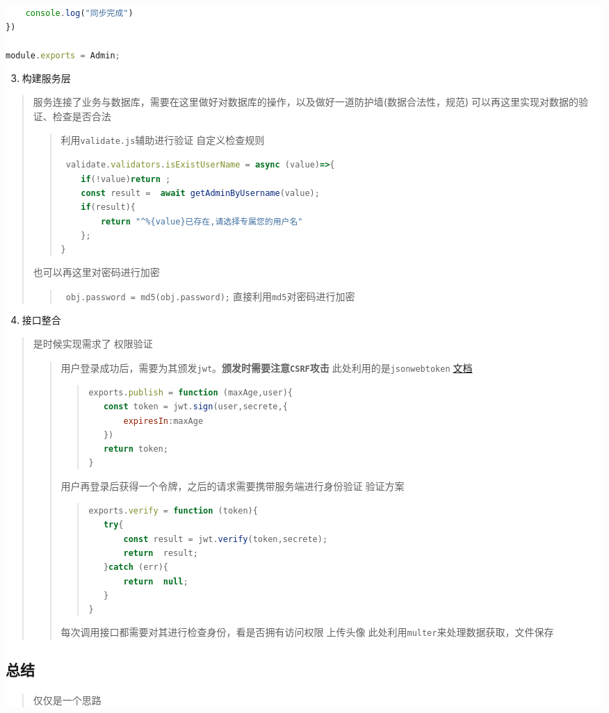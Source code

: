 ```javascript
    console.log("同步完成")
})

module.exports = Admin;

```

3. 构建服务层
> 服务连接了业务与数据库，需要在这里做好对数据库的操作，以及做好一道防护墙(数据合法性，规范)
> 可以再这里实现对数据的验证、检查是否合法
> > 利用`validate.js`辅助进行验证
> > 自定义检查规则
> >``` javascript
> >  validate.validators.isExistUserName = async (value)=>{
> >     if(!value)return ;
> >     const result =  await getAdminByUsername(value);
> >     if(result){
> >         return "^%{value}已存在,请选择专属您的用户名"
> >     };
> > }
> >```
> 也可以再这里对密码进行加密
> >``` obj.password = md5(obj.password);```
> > 直接利用`md5`对密码进行加密


4. 接口整合
> 是时候实现需求了
> 权限验证
> > 用户登录成功后，需要为其颁发`jwt`。**颁发时需要注意`CSRF`攻击**
> > 此处利用的是`jsonwebtoken` [文档](https://github.com/auth0/node-jsonwebtoken#readme)
> > > ```javascript
> > >exports.publish = function (maxAge,user){
> > >    const token = jwt.sign(user,secrete,{
> > >        expiresIn:maxAge
> > >    })
> > >    return token;
> > >}
> > >```
> > 用户再登录后获得一个令牌，之后的请求需要携带服务端进行身份验证
> > 验证方案
> > >```javascript
> > >exports.verify = function (token){
> > >    try{
> > >        const result = jwt.verify(token,secrete);
> > >        return  result;
> > >    }catch (err){
> > >        return  null;
> > >    }
> > >}
> > > ```
> > 每次调用接口都需要对其进行检查身份，看是否拥有访问权限
> 上传头像
> > 此处利用`multer`来处理数据获取，文件保存

## 总结

> 仅仅是一个思路







